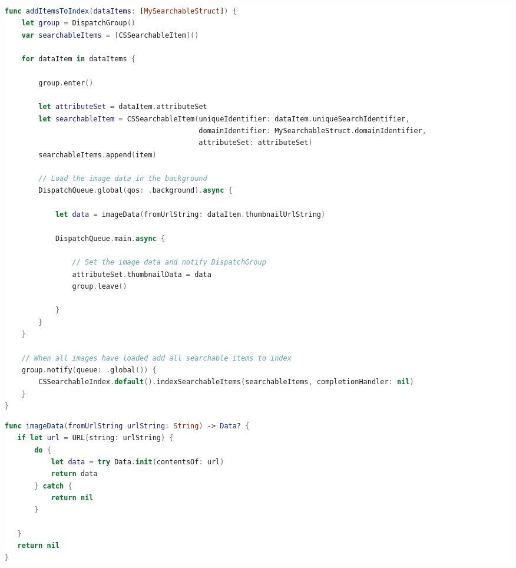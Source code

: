 ```swift
func addItemsToIndex(dataItems: [MySearchableStruct]) {
    let group = DispatchGroup()
    var searchableItems = [CSSearchableItem]()

    for dataItem in dataItems {

        group.enter()

        let attributeSet = dataItem.attributeSet
        let searchableItem = CSSearchableItem(uniqueIdentifier: dataItem.uniqueSearchIdentifier,
                                              domainIdentifier: MySearchableStruct.domainIdentifier,
                                              attributeSet: attributeSet)
        searchableItems.append(item)

        // Load the image data in the background
        DispatchQueue.global(qos: .background).async {

            let data = imageData(fromUrlString: dataItem.thumbnailUrlString)

            DispatchQueue.main.async {

                // Set the image data and notify DispatchGroup
                attributeSet.thumbnailData = data
                group.leave()

            }
        }
    }

    // When all images have loaded add all searchable items to index
    group.notify(queue: .global()) {
        CSSearchableIndex.default().indexSearchableItems(searchableItems, completionHandler: nil)
    }
}
```

```swift
func imageData(fromUrlString urlString: String) -> Data? {
   if let url = URL(string: urlString) {
       do {
           let data = try Data.init(contentsOf: url)
           return data
       } catch {
           return nil
       }

   }
   return nil
}
```
